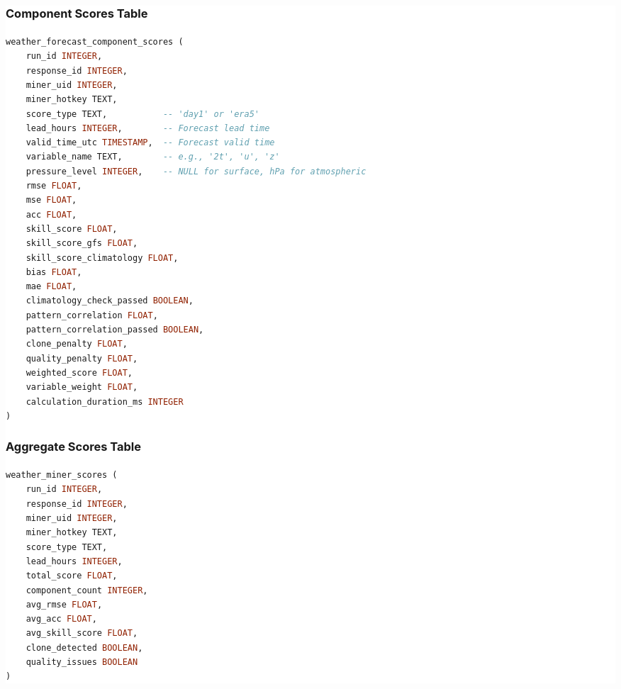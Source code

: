 ### Component Scores Table

```sql
weather_forecast_component_scores (
    run_id INTEGER,
    response_id INTEGER,
    miner_uid INTEGER,
    miner_hotkey TEXT,
    score_type TEXT,           -- 'day1' or 'era5'
    lead_hours INTEGER,        -- Forecast lead time
    valid_time_utc TIMESTAMP,  -- Forecast valid time
    variable_name TEXT,        -- e.g., '2t', 'u', 'z'
    pressure_level INTEGER,    -- NULL for surface, hPa for atmospheric
    rmse FLOAT,
    mse FLOAT,
    acc FLOAT,
    skill_score FLOAT,
    skill_score_gfs FLOAT,
    skill_score_climatology FLOAT,
    bias FLOAT,
    mae FLOAT,
    climatology_check_passed BOOLEAN,
    pattern_correlation FLOAT,
    pattern_correlation_passed BOOLEAN,
    clone_penalty FLOAT,
    quality_penalty FLOAT,
    weighted_score FLOAT,
    variable_weight FLOAT,
    calculation_duration_ms INTEGER
)
```

### Aggregate Scores Table

```sql
weather_miner_scores (
    run_id INTEGER,
    response_id INTEGER,
    miner_uid INTEGER,
    miner_hotkey TEXT,
    score_type TEXT,
    lead_hours INTEGER,
    total_score FLOAT,
    component_count INTEGER,
    avg_rmse FLOAT,
    avg_acc FLOAT,
    avg_skill_score FLOAT,
    clone_detected BOOLEAN,
    quality_issues BOOLEAN
)
```
